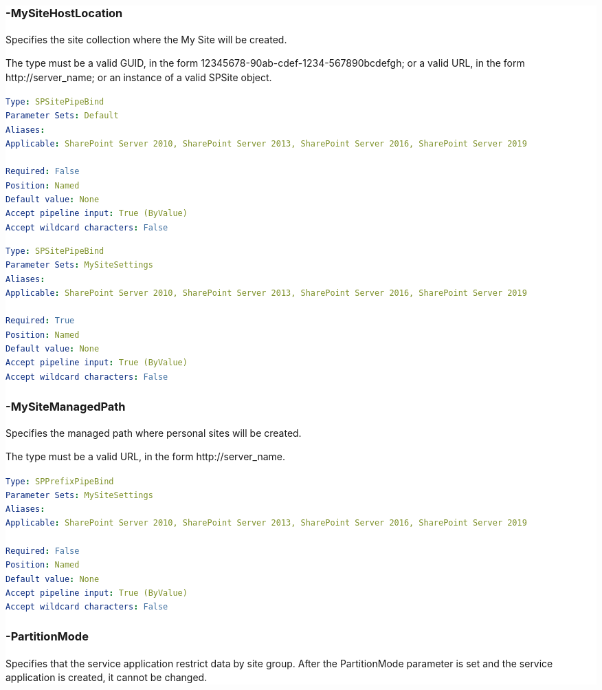 ### -MySiteHostLocation
Specifies the site collection where the My Site will be created.

The type must be a valid GUID, in the form 12345678-90ab-cdef-1234-567890bcdefgh; or a valid URL, in the form http://server_name; or an instance of a valid SPSite object.

```yaml
Type: SPSitePipeBind
Parameter Sets: Default
Aliases: 
Applicable: SharePoint Server 2010, SharePoint Server 2013, SharePoint Server 2016, SharePoint Server 2019

Required: False
Position: Named
Default value: None
Accept pipeline input: True (ByValue)
Accept wildcard characters: False
```

```yaml
Type: SPSitePipeBind
Parameter Sets: MySiteSettings
Aliases: 
Applicable: SharePoint Server 2010, SharePoint Server 2013, SharePoint Server 2016, SharePoint Server 2019

Required: True
Position: Named
Default value: None
Accept pipeline input: True (ByValue)
Accept wildcard characters: False
```

### -MySiteManagedPath
Specifies the managed path where personal sites will be created.

The type must be a valid URL, in the form http://server_name.

```yaml
Type: SPPrefixPipeBind
Parameter Sets: MySiteSettings
Aliases: 
Applicable: SharePoint Server 2010, SharePoint Server 2013, SharePoint Server 2016, SharePoint Server 2019

Required: False
Position: Named
Default value: None
Accept pipeline input: True (ByValue)
Accept wildcard characters: False
```

### -PartitionMode
Specifies that the service application restrict data by site group.
After the PartitionMode parameter is set and the service application is created, it cannot be changed.
